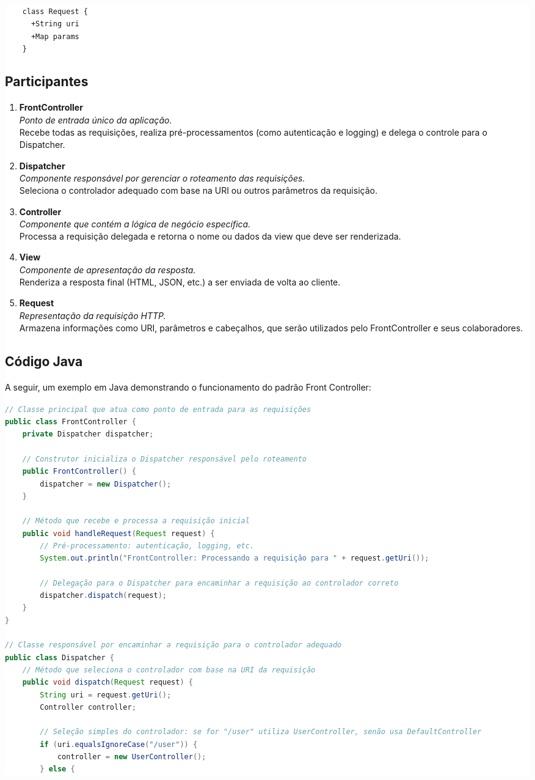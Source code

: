 ```mermaid
    class Request {
      +String uri
      +Map params
    }
```

## Participantes
1. **FrontController**  
   *Ponto de entrada único da aplicação.*  
   Recebe todas as requisições, realiza pré-processamentos (como autenticação e logging) e delega o controle para o Dispatcher.

2. **Dispatcher**  
   *Componente responsável por gerenciar o roteamento das requisições.*  
   Seleciona o controlador adequado com base na URI ou outros parâmetros da requisição.

3. **Controller**  
   *Componente que contém a lógica de negócio específica.*  
   Processa a requisição delegada e retorna o nome ou dados da view que deve ser renderizada.

4. **View**  
   *Componente de apresentação da resposta.*  
   Renderiza a resposta final (HTML, JSON, etc.) a ser enviada de volta ao cliente.

5. **Request**  
    *Representação da requisição HTTP.*  
    Armazena informações como URI, parâmetros e cabeçalhos, que serão utilizados pelo FrontController e seus colaboradores.

## Código Java
A seguir, um exemplo em Java demonstrando o funcionamento do padrão Front Controller:

```java
// Classe principal que atua como ponto de entrada para as requisições
public class FrontController {
    private Dispatcher dispatcher;

    // Construtor inicializa o Dispatcher responsável pelo roteamento
    public FrontController() {
        dispatcher = new Dispatcher();
    }

    // Método que recebe e processa a requisição inicial
    public void handleRequest(Request request) {
        // Pré-processamento: autenticação, logging, etc.
        System.out.println("FrontController: Processando a requisição para " + request.getUri());
        
        // Delegação para o Dispatcher para encaminhar a requisição ao controlador correto
        dispatcher.dispatch(request);
    }
}

// Classe responsável por encaminhar a requisição para o controlador adequado
public class Dispatcher {
    // Método que seleciona o controlador com base na URI da requisição
    public void dispatch(Request request) {
        String uri = request.getUri();
        Controller controller;

        // Seleção simples do controlador: se for "/user" utiliza UserController, senão usa DefaultController
        if (uri.equalsIgnoreCase("/user")) {
            controller = new UserController();
        } else {
```